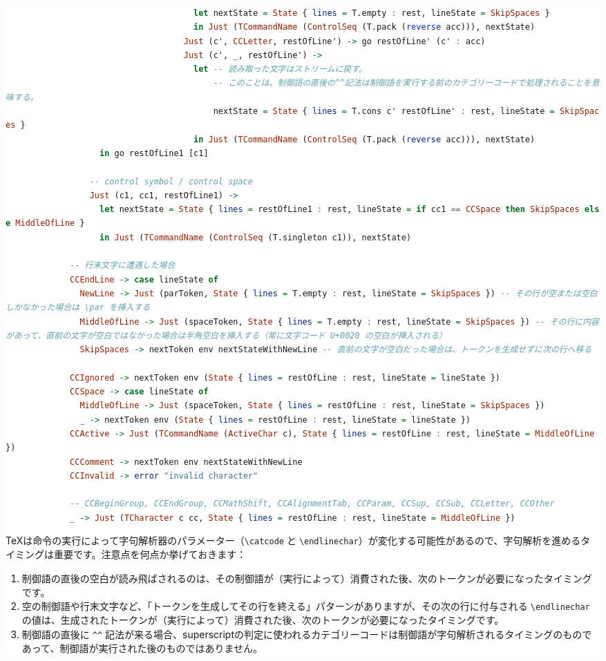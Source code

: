```haskell
                                      let nextState = State { lines = T.empty : rest, lineState = SkipSpaces }
                                      in Just (TCommandName (ControlSeq (T.pack (reverse acc))), nextState)
                                    Just (c', CCLetter, restOfLine') -> go restOfLine' (c' : acc)
                                    Just (c', _, restOfLine') ->
                                      let -- 読み取った文字はストリームに戻す。
                                          -- このことは、制御語の直後の^^記法は制御語を実行する前のカテゴリーコードで処理されることを意味する。
                                          nextState = State { lines = T.cons c' restOfLine' : rest, lineState = SkipSpaces }
                                      in Just (TCommandName (ControlSeq (T.pack (reverse acc))), nextState)
                   in go restOfLine1 [c1]

                 -- control symbol / control space
                 Just (c1, cc1, restOfLine1) ->
                   let nextState = State { lines = restOfLine1 : rest, lineState = if cc1 == CCSpace then SkipSpaces else MiddleOfLine }
                   in Just (TCommandName (ControlSeq (T.singleton c1)), nextState)

             -- 行末文字に遭遇した場合
             CCEndLine -> case lineState of
               NewLine -> Just (parToken, State { lines = T.empty : rest, lineState = SkipSpaces }) -- その行が空または空白しかなかった場合は \par を挿入する
               MiddleOfLine -> Just (spaceToken, State { lines = T.empty : rest, lineState = SkipSpaces }) -- その行に内容があって、直前の文字が空白ではなかった場合は半角空白を挿入する（常に文字コード U+0020 の空白が挿入される）
               SkipSpaces -> nextToken env nextStateWithNewLine -- 直前の文字が空白だった場合は、トークンを生成せずに次の行へ移る

             CCIgnored -> nextToken env (State { lines = restOfLine : rest, lineState = lineState })
             CCSpace -> case lineState of
               MiddleOfLine -> Just (spaceToken, State { lines = restOfLine : rest, lineState = SkipSpaces })
               _ -> nextToken env (State { lines = restOfLine : rest, lineState = lineState })
             CCActive -> Just (TCommandName (ActiveChar c), State { lines = restOfLine : rest, lineState = MiddleOfLine })
             CCComment -> nextToken env nextStateWithNewLine
             CCInvalid -> error "invalid character"

             -- CCBeginGroup, CCEndGroup, CCMathShift, CCAlignmentTab, CCParam, CCSup, CCSub, CCLetter, CCOther
             _ -> Just (TCharacter c cc, State { lines = restOfLine : rest, lineState = MiddleOfLine })
```

TeXは命令の実行によって字句解析器のパラメーター（`\catcode` と `\endlinechar`）が変化する可能性があるので、字句解析を進めるタイミングは重要です。注意点を何点か挙げておきます：

1. 制御語の直後の空白が読み飛ばされるのは、その制御語が（実行によって）消費された後、次のトークンが必要になったタイミングです。
2. 空の制御語や行末文字など、「トークンを生成してその行を終える」パターンがありますが、その次の行に付与される `\endlinechar` の値は、生成されたトークンが（実行によって）消費された後、次のトークンが必要になったタイミングです。
3. 制御語の直後に `^^` 記法が来る場合、superscriptの判定に使われるカテゴリーコードは制御語が字句解析されるタイミングのものであって、制御語が実行された後のものではありません。
